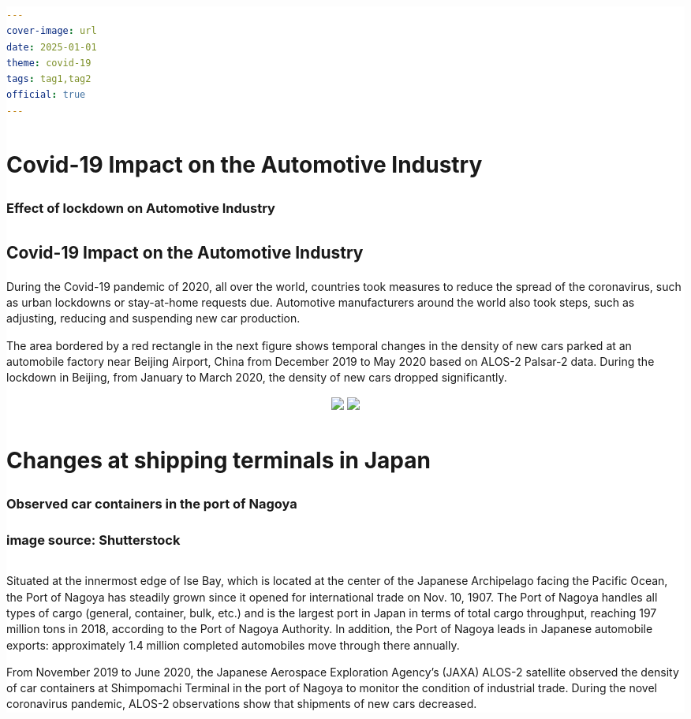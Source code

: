 ```yaml
---
cover-image: url
date: 2025-01-01
theme: covid-19
tags: tag1,tag2
official: true
---
```


# Covid-19 Impact on the Automotive Industry 
### Effect of lockdown on Automotive Industry 

## Covid-19 Impact on the Automotive Industry

During the Covid-19 pandemic of 2020, all over the world, countries took measures to reduce the spread of the coronavirus, such as urban lockdowns or stay-at-home requests due. Automotive manufacturers around the world also took steps, such as adjusting, reducing and suspending new car production.

The area bordered by a red rectangle in the next figure shows temporal changes in the density of new cars parked at an automobile factory near Beijing Airport, China from December 2019 to May 2020 based on ALOS-2 Palsar-2 data. During the lockdown in Beijing, from January to March 2020, the density of new cars dropped significantly. 

<center>
<img src="https://raw.githubusercontent.com/eurodatacube/eodash-assets/main/collections/E9_car_containers/Tri_E8.png" width="500">

<img src="https://raw.githubusercontent.com/eurodatacube/eodash-assets/main/collections/E9_car_containers/Tri_1_E8.png" width="500">	
</center>


# Changes at shipping terminals in Japan 
### Observed car containers in the port of Nagoya 
### image source: Shutterstock 
##

Situated at the innermost edge of Ise Bay, which is located at the center of the Japanese Archipelago facing the Pacific Ocean, the Port of Nagoya has steadily grown since it opened for international trade on Nov. 10, 1907. The Port of Nagoya handles all types of cargo (general, container, bulk, etc.) and is the largest port in Japan in terms of total cargo throughput, reaching 197 million tons in 2018, according to the Port of Nagoya Authority. In addition, the Port of Nagoya leads in Japanese automobile exports: approximately 1.4 million completed automobiles move through there annually. 

From November 2019 to June 2020, the Japanese Aerospace Exploration Agency’s (JAXA) ALOS-2 satellite observed the density of car containers at Shimpomachi Terminal in the port of Nagoya to monitor the condition of industrial trade. During the novel coronavirus pandemic, ALOS-2 observations show that shipments of new cars decreased. 
